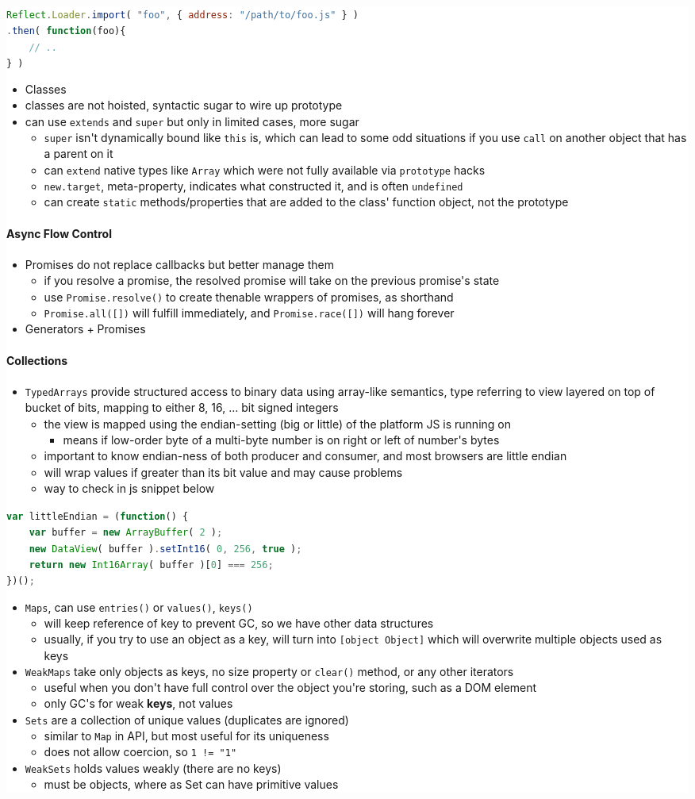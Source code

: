 ```js
Reflect.Loader.import( "foo", { address: "/path/to/foo.js" } )
.then( function(foo){
	// ..
} )
```
- Classes
- classes are not hoisted, syntactic sugar to wire up prototype
- can use `extends` and `super` but only in limited cases, more sugar
    * `super` isn't dynamically bound like `this` is, which can lead to some odd situations if you use `call` on another object that has a parent on it
    * can `extend` native types like `Array` which were not fully available via `prototype` hacks
    * `new.target`, meta-property, indicates what constructed it, and is often `undefined` 
    * can create `static` methods/properties that are added to the class' function object, not the prototype

#### Async Flow Control
- Promises do not replace callbacks but better manage them 
    * if you resolve a promise, the resolved promise will take on the previous promise's state
    * use `Promise.resolve()` to create thenable wrappers of promises, as shorthand
    * `Promise.all([])` will fulfill immediately, and `Promise.race([])` will hang forever
- Generators + Promises

#### Collections
- `TypedArrays` provide structured access to binary data using array-like semantics, type referring to view layered on top of bucket of bits, mapping to either 8, 16, ... bit signed integers
    * the view is mapped using the endian-setting (big or little) of the platform JS is running on
        * means if low-order byte of a multi-byte number is on right or left of number's bytes
    * important to know endian-ness of both producer and consumer, and most browsers are little endian
    * will wrap values if greater than its bit value and may cause problems
    * way to check in js snippet below
```javascript
var littleEndian = (function() {
	var buffer = new ArrayBuffer( 2 );
	new DataView( buffer ).setInt16( 0, 256, true );
	return new Int16Array( buffer )[0] === 256;
})();
```
- `Maps`, can use `entries()` or `values()`, `keys()`
    * will keep reference of key to prevent GC, so we have other data structures
    * usually, if you try to use an object as a key, will turn into `[object Object]` which will overwrite multiple objects used as keys 
- `WeakMaps` take only objects as keys, no size property or `clear()` method, or any other iterators
    * useful when you don't have full control over the object you're storing, such as a DOM element 
    * only GC's for weak **keys**, not values
- `Sets` are a collection of unique values (duplicates are ignored)
    * similar to `Map` in API, but most useful for its uniqueness
    * does not allow coercion, so `1 != "1"`
- `WeakSets` holds values weakly (there are no keys)
    * must be objects, where as Set can have primitive values
